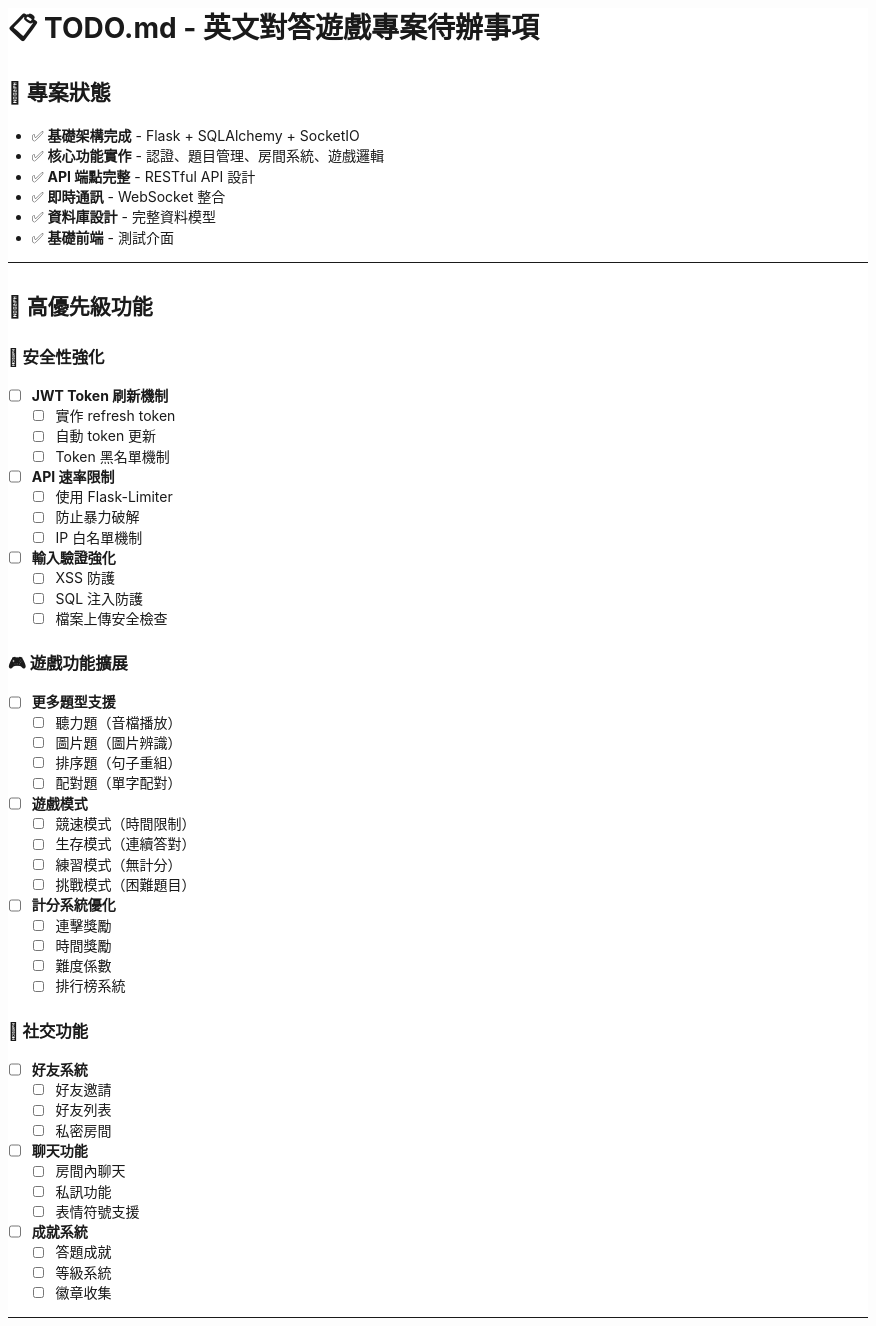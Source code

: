 # 📋 TODO.md - 英文對答遊戲專案待辦事項

## 🎯 專案狀態
- ✅ **基礎架構完成** - Flask + SQLAlchemy + SocketIO
- ✅ **核心功能實作** - 認證、題目管理、房間系統、遊戲邏輯
- ✅ **API 端點完整** - RESTful API 設計
- ✅ **即時通訊** - WebSocket 整合
- ✅ **資料庫設計** - 完整資料模型
- ✅ **基礎前端** - 測試介面

---

## 🚀 高優先級功能

### 🔐 安全性強化
- [ ] **JWT Token 刷新機制**
  - [ ] 實作 refresh token
  - [ ] 自動 token 更新
  - [ ] Token 黑名單機制
- [ ] **API 速率限制**
  - [ ] 使用 Flask-Limiter
  - [ ] 防止暴力破解
  - [ ] IP 白名單機制
- [ ] **輸入驗證強化**
  - [ ] XSS 防護
  - [ ] SQL 注入防護
  - [ ] 檔案上傳安全檢查

### 🎮 遊戲功能擴展
- [ ] **更多題型支援**
  - [ ] 聽力題（音檔播放）
  - [ ] 圖片題（圖片辨識）
  - [ ] 排序題（句子重組）
  - [ ] 配對題（單字配對）
- [ ] **遊戲模式**
  - [ ] 競速模式（時間限制）
  - [ ] 生存模式（連續答對）
  - [ ] 練習模式（無計分）
  - [ ] 挑戰模式（困難題目）
- [ ] **計分系統優化**
  - [ ] 連擊獎勵
  - [ ] 時間獎勵
  - [ ] 難度係數
  - [ ] 排行榜系統

### 👥 社交功能
- [ ] **好友系統**
  - [ ] 好友邀請
  - [ ] 好友列表
  - [ ] 私密房間
- [ ] **聊天功能**
  - [ ] 房間內聊天
  - [ ] 私訊功能
  - [ ] 表情符號支援
- [ ] **成就系統**
  - [ ] 答題成就
  - [ ] 等級系統
  - [ ] 徽章收集

---